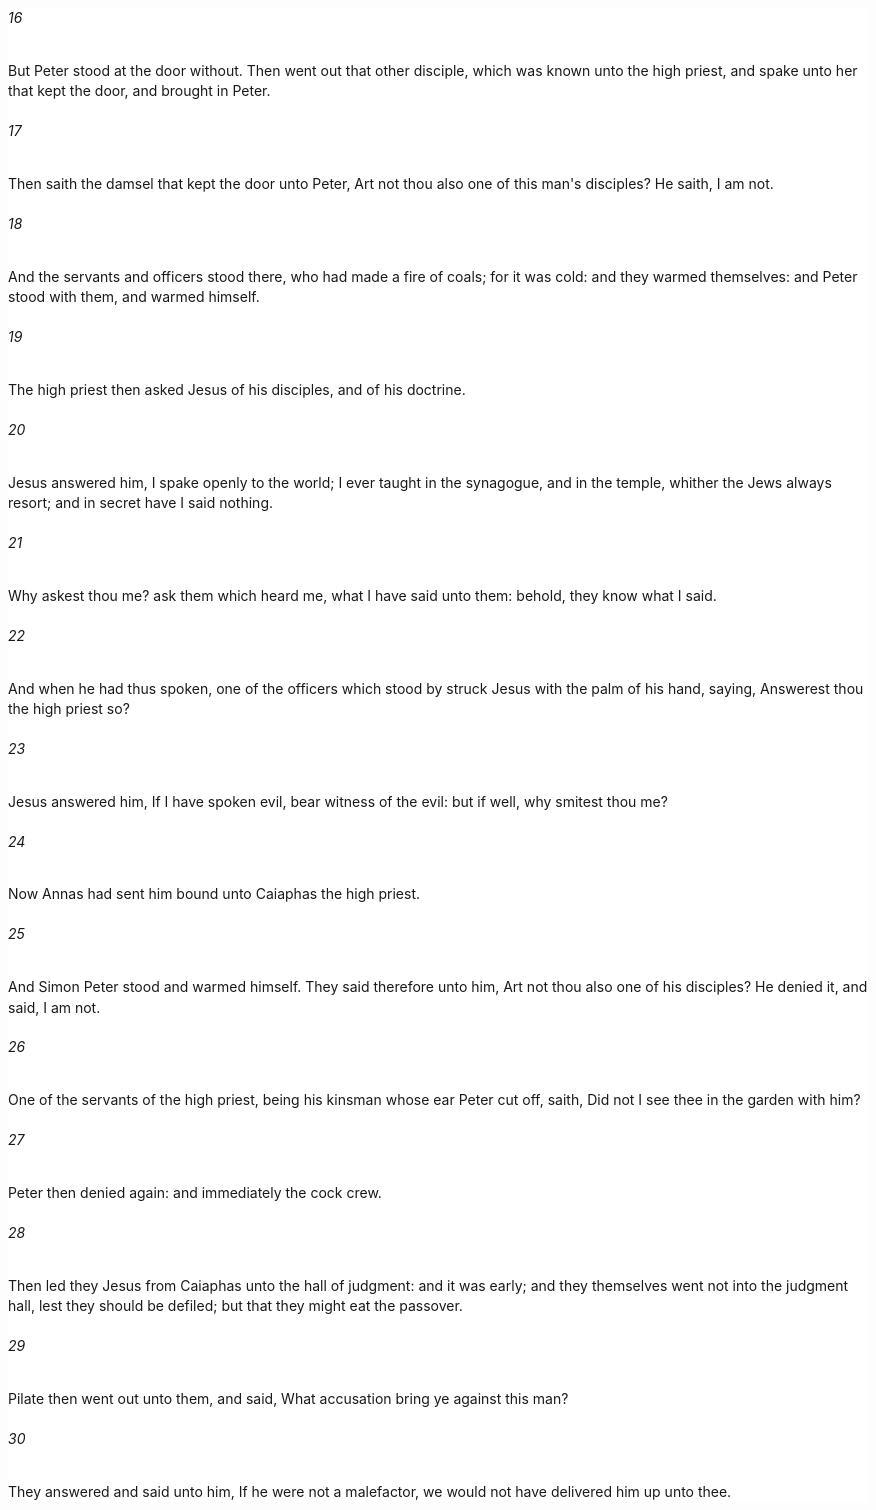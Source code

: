 ###### 16
But Peter stood at the door without. Then went out that other disciple, which was known unto the high priest, and spake unto her that kept the door, and brought in Peter.

###### 17
Then saith the damsel that kept the door unto Peter, Art not thou also one of this man's disciples? He saith, I am not.

###### 18
And the servants and officers stood there, who had made a fire of coals; for it was cold: and they warmed themselves: and Peter stood with them, and warmed himself.

###### 19
The high priest then asked Jesus of his disciples, and of his doctrine.

###### 20
Jesus answered him, I spake openly to the world; I ever taught in the synagogue, and in the temple, whither the Jews always resort; and in secret have I said nothing.

###### 21
Why askest thou me? ask them which heard me, what I have said unto them: behold, they know what I said.

###### 22
And when he had thus spoken, one of the officers which stood by struck Jesus with the palm of his hand, saying, Answerest thou the high priest so?

###### 23
Jesus answered him, If I have spoken evil, bear witness of the evil: but if well, why smitest thou me?

###### 24
Now Annas had sent him bound unto Caiaphas the high priest.

###### 25
And Simon Peter stood and warmed himself. They said therefore unto him, Art not thou also one of his disciples? He denied it, and said, I am not.

###### 26
One of the servants of the high priest, being his kinsman whose ear Peter cut off, saith, Did not I see thee in the garden with him?

###### 27
Peter then denied again: and immediately the cock crew.

###### 28
Then led they Jesus from Caiaphas unto the hall of judgment: and it was early; and they themselves went not into the judgment hall, lest they should be defiled; but that they might eat the passover.

###### 29
Pilate then went out unto them, and said, What accusation bring ye against this man?

###### 30
They answered and said unto him, If he were not a malefactor, we would not have delivered him up unto thee.
